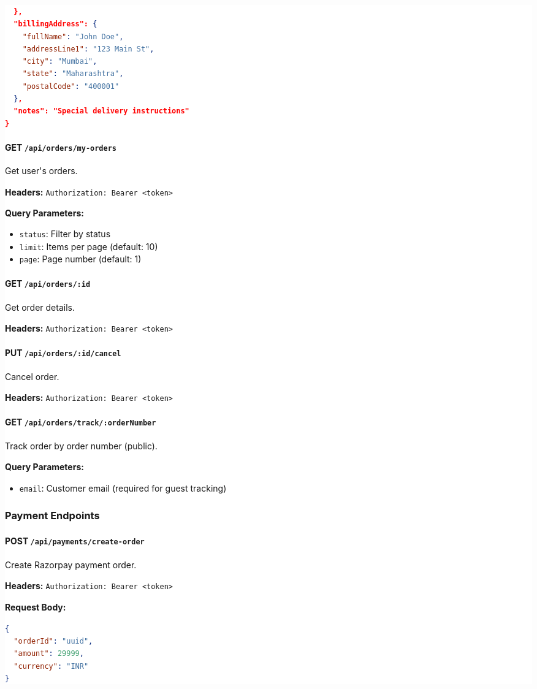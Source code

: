 ```json
  },
  "billingAddress": {
    "fullName": "John Doe",
    "addressLine1": "123 Main St",
    "city": "Mumbai",
    "state": "Maharashtra",
    "postalCode": "400001"
  },
  "notes": "Special delivery instructions"
}
```

#### GET `/api/orders/my-orders`
Get user's orders.

**Headers:** `Authorization: Bearer <token>`

**Query Parameters:**
- `status`: Filter by status
- `limit`: Items per page (default: 10)
- `page`: Page number (default: 1)

#### GET `/api/orders/:id`
Get order details.

**Headers:** `Authorization: Bearer <token>`

#### PUT `/api/orders/:id/cancel`
Cancel order.

**Headers:** `Authorization: Bearer <token>`

#### GET `/api/orders/track/:orderNumber`
Track order by order number (public).

**Query Parameters:**
- `email`: Customer email (required for guest tracking)

### Payment Endpoints

#### POST `/api/payments/create-order`
Create Razorpay payment order.

**Headers:** `Authorization: Bearer <token>`

**Request Body:**
```json
{
  "orderId": "uuid",
  "amount": 29999,
  "currency": "INR"
}
```

